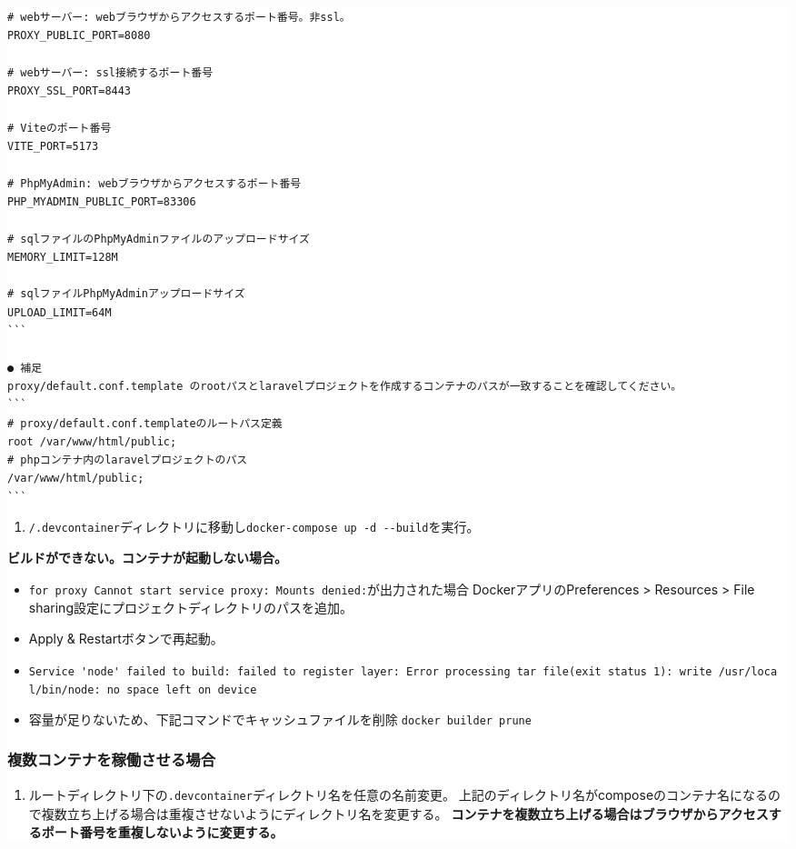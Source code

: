     # webサーバー: webブラウザからアクセスするポート番号。非ssl。
    PROXY_PUBLIC_PORT=8080

    # webサーバー: ssl接続するポート番号
    PROXY_SSL_PORT=8443

    # Viteのポート番号
    VITE_PORT=5173

    # PhpMyAdmin: webブラウザからアクセスするポート番号
    PHP_MYADMIN_PUBLIC_PORT=83306

    # sqlファイルのPhpMyAdminファイルのアップロードサイズ
    MEMORY_LIMIT=128M

    # sqlファイルPhpMyAdminアップロードサイズ
    UPLOAD_LIMIT=64M
    ```

    ● 補足
    proxy/default.conf.template のrootパスとlaravelプロジェクトを作成するコンテナのパスが一致することを確認してください。
    ```
    # proxy/default.conf.templateのルートパス定義
    root /var/www/html/public;
    # phpコンテナ内のlaravelプロジェクトのパス
    /var/www/html/public;
    ```

1. `/.devcontainer`ディレクトリに移動し`docker-compose up -d --build`を実行。
 
 **ビルドができない。コンテナが起動しない場合。**
 - `for proxy Cannot start service proxy: Mounts denied:`が出力された場合
    DockerアプリのPreferences > Resources > File sharing設定にプロジェクトディレクトリのパスを追加。
- Apply & Restartボタンで再起動。

- `Service 'node' failed to build: failed to register layer: Error processing tar file(exit status 1): write /usr/local/bin/node: no space left on device` 
- 容量が足りないため、下記コマンドでキャッシュファイルを削除
`docker builder prune`




### 複数コンテナを稼働させる場合
1. ルートディレクトリ下の`.devcontainer`ディレクトリ名を任意の名前変更。
    上記のディレクトリ名がcomposeのコンテナ名になるので複数立ち上げる場合は重複させないようにディレクトリ名を変更する。
**コンテナを複数立ち上げる場合はブラウザからアクセスするポート番号を重複しないように変更する。**
